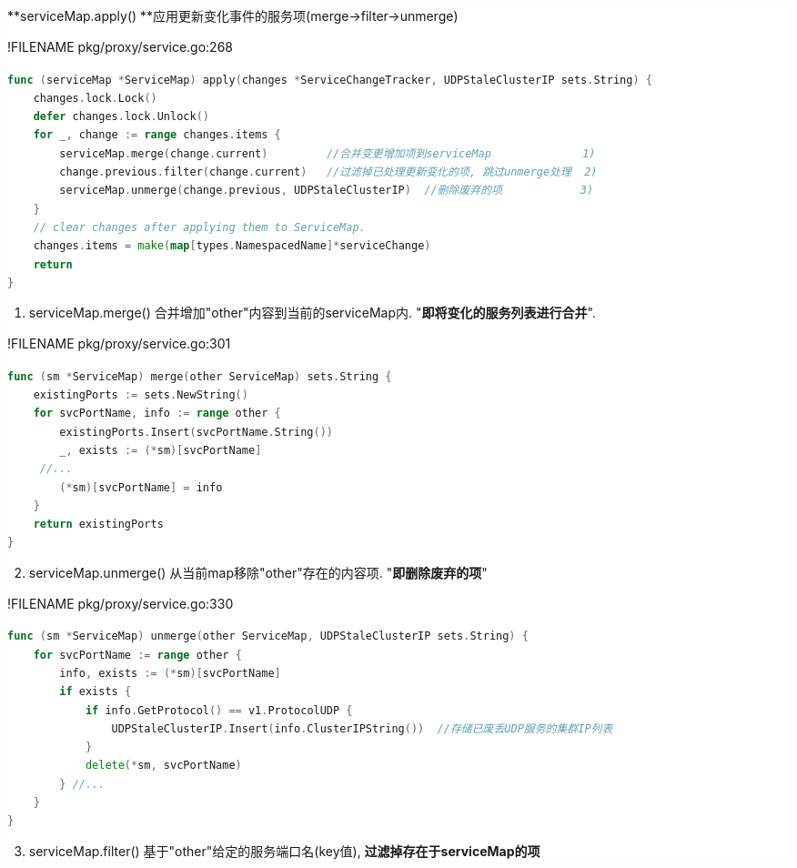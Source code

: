 
**serviceMap.apply() **应用更新变化事件的服务项(merge->filter->unmerge)

!FILENAME pkg/proxy/service.go:268

```go
func (serviceMap *ServiceMap) apply(changes *ServiceChangeTracker, UDPStaleClusterIP sets.String) {
	changes.lock.Lock()
	defer changes.lock.Unlock()
	for _, change := range changes.items {
		serviceMap.merge(change.current)         //合并变更增加项到serviceMap              1)
		change.previous.filter(change.current)   //过滤掉已处理更新变化的项, 跳过unmerge处理  2)
		serviceMap.unmerge(change.previous, UDPStaleClusterIP)  //删除废弃的项            3)
	}
	// clear changes after applying them to ServiceMap.
	changes.items = make(map[types.NamespacedName]*serviceChange)
	return
}
```

1)  serviceMap.merge() 合并增加"other"内容到当前的serviceMap内. "**即将变化的服务列表进行合并**". 

!FILENAME pkg/proxy/service.go:301

```go
func (sm *ServiceMap) merge(other ServiceMap) sets.String {
	existingPorts := sets.NewString()
	for svcPortName, info := range other {
		existingPorts.Insert(svcPortName.String())
		_, exists := (*sm)[svcPortName]
     //...
		(*sm)[svcPortName] = info
	}
	return existingPorts
}
```

2) serviceMap.unmerge()  从当前map移除"other"存在的内容项. "**即删除废弃的项**"

!FILENAME pkg/proxy/service.go:330

```go
func (sm *ServiceMap) unmerge(other ServiceMap, UDPStaleClusterIP sets.String) {
	for svcPortName := range other {
		info, exists := (*sm)[svcPortName]
		if exists {
			if info.GetProtocol() == v1.ProtocolUDP {
				UDPStaleClusterIP.Insert(info.ClusterIPString())  //存储已废丢UDP服务的集群IP列表 
			}
			delete(*sm, svcPortName)
		} //...
	}
}
```

3) serviceMap.filter()  基于"other"给定的服务端口名(key值), **过滤掉存在于serviceMap的项**
